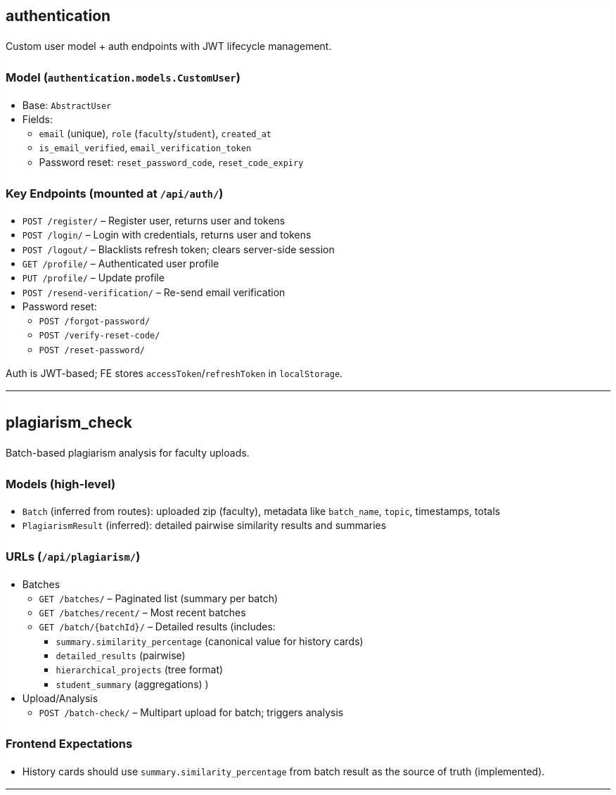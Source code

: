 
## authentication
Custom user model + auth endpoints with JWT lifecycle management.

### Model (`authentication.models.CustomUser`)
- Base: `AbstractUser`
- Fields:
  - `email` (unique), `role` (`faculty`/`student`), `created_at`
  - `is_email_verified`, `email_verification_token`
  - Password reset: `reset_password_code`, `reset_code_expiry`

### Key Endpoints (mounted at `/api/auth/`)
- `POST /register/` – Register user, returns user and tokens
- `POST /login/` – Login with credentials, returns user and tokens
- `POST /logout/` – Blacklists refresh token; clears server-side session
- `GET /profile/` – Authenticated user profile
- `PUT /profile/` – Update profile
- `POST /resend-verification/` – Re-send email verification
- Password reset:
  - `POST /forgot-password/`
  - `POST /verify-reset-code/`
  - `POST /reset-password/`

Auth is JWT-based; FE stores `accessToken`/`refreshToken` in `localStorage`.

---

## plagiarism_check
Batch-based plagiarism analysis for faculty uploads.

### Models (high-level)
- `Batch` (inferred from routes): uploaded zip (faculty), metadata like `batch_name`, `topic`, timestamps, totals
- `PlagiarismResult` (inferred): detailed pairwise similarity results and summaries

### URLs (`/api/plagiarism/`)
- Batches
  - `GET /batches/` – Paginated list (summary per batch)
  - `GET /batches/recent/` – Most recent batches
  - `GET /batch/{batchId}/` – Detailed results (includes:
    - `summary.similarity_percentage` (canonical value for history cards)
    - `detailed_results` (pairwise)
    - `hierarchical_projects` (tree format)
    - `student_summary` (aggregations)
  )
- Upload/Analysis
  - `POST /batch-check/` – Multipart upload for batch; triggers analysis

### Frontend Expectations
- History cards should use `summary.similarity_percentage` from batch result as the source of truth (implemented).

---
